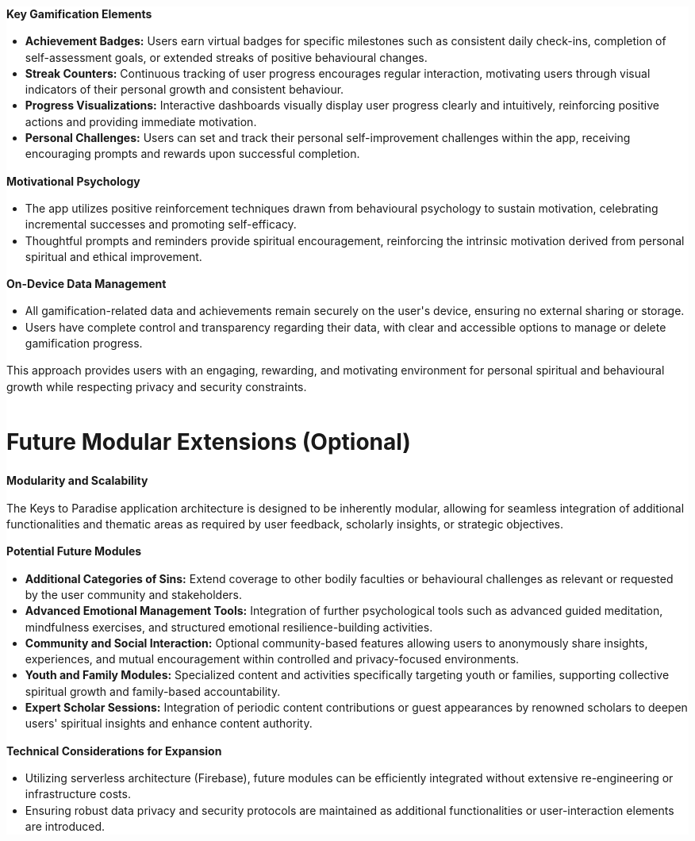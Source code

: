 **Key Gamification Elements**

- **Achievement Badges:** Users earn virtual badges for specific milestones such as consistent daily check-ins, completion of self-assessment goals, or extended streaks of positive behavioural changes.
- **Streak Counters:** Continuous tracking of user progress encourages regular interaction, motivating users through visual indicators of their personal growth and consistent behaviour.
- **Progress Visualizations:** Interactive dashboards visually display user progress clearly and intuitively, reinforcing positive actions and providing immediate motivation.
- **Personal Challenges:** Users can set and track their personal self-improvement challenges within the app, receiving encouraging prompts and rewards upon successful completion.

**Motivational Psychology**

- The app utilizes positive reinforcement techniques drawn from behavioural psychology to sustain motivation, celebrating incremental successes and promoting self-efficacy.
- Thoughtful prompts and reminders provide spiritual encouragement, reinforcing the intrinsic motivation derived from personal spiritual and ethical improvement.

**On-Device Data Management**

- All gamification-related data and achievements remain securely on the user's device, ensuring no external sharing or storage.
- Users have complete control and transparency regarding their data, with clear and accessible options to manage or delete gamification progress.

This approach provides users with an engaging, rewarding, and motivating environment for personal spiritual and behavioural growth while respecting privacy and security constraints.
# <a name="_toc195432822"></a>Future Modular Extensions (Optional)
**Modularity and Scalability**

The Keys to Paradise application architecture is designed to be inherently modular, allowing for seamless integration of additional functionalities and thematic areas as required by user feedback, scholarly insights, or strategic objectives.

**Potential Future Modules**

- **Additional Categories of Sins:** Extend coverage to other bodily faculties or behavioural challenges as relevant or requested by the user community and stakeholders.
- **Advanced Emotional Management Tools:** Integration of further psychological tools such as advanced guided meditation, mindfulness exercises, and structured emotional resilience-building activities.
- **Community and Social Interaction:** Optional community-based features allowing users to anonymously share insights, experiences, and mutual encouragement within controlled and privacy-focused environments.
- **Youth and Family Modules:** Specialized content and activities specifically targeting youth or families, supporting collective spiritual growth and family-based accountability.
- **Expert Scholar Sessions:** Integration of periodic content contributions or guest appearances by renowned scholars to deepen users' spiritual insights and enhance content authority.

**Technical Considerations for Expansion**

- Utilizing serverless architecture (Firebase), future modules can be efficiently integrated without extensive re-engineering or infrastructure costs.
- Ensuring robust data privacy and security protocols are maintained as additional functionalities or user-interaction elements are introduced.
